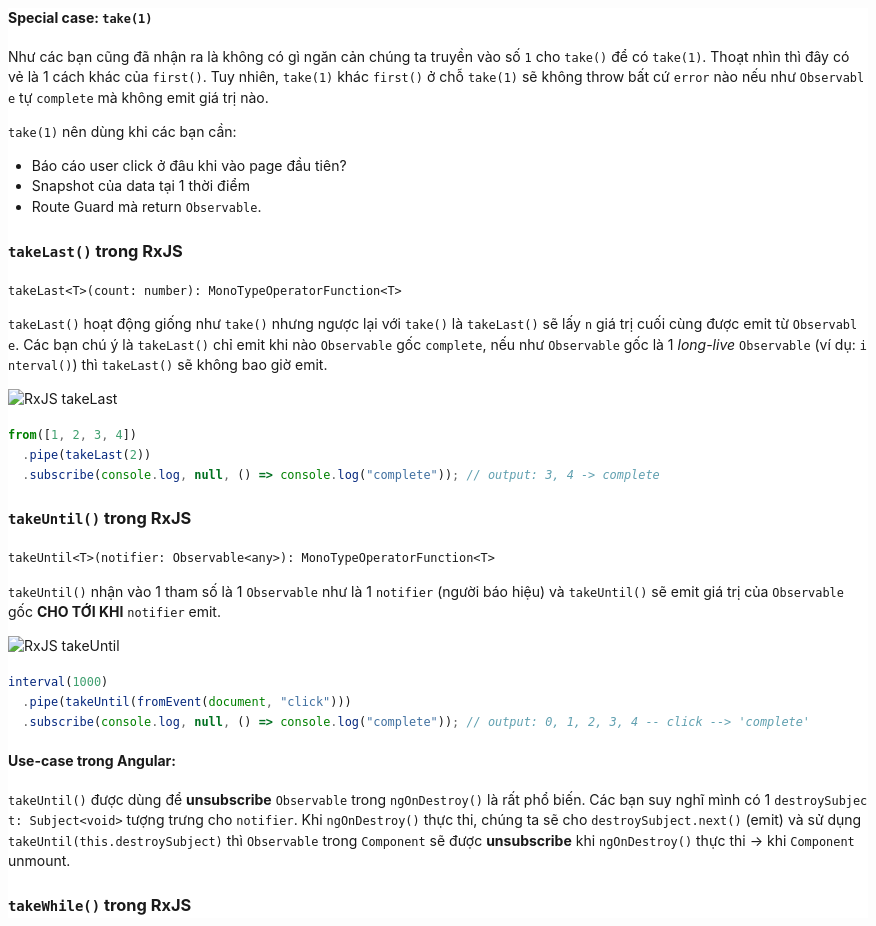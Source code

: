 #### Special case: `take(1)`

Như các bạn cũng đã nhận ra là không có gì ngăn cản chúng ta truyền vào số `1` cho `take()` để có `take(1)`. Thoạt nhìn thì đây có vẻ là 1 cách khác của `first()`. Tuy nhiên, `take(1)` khác `first()` ở chỗ `take(1)` sẽ không throw bất cứ `error` nào nếu như `Observable` tự `complete` mà không emit giá trị nào.

`take(1)` nên dùng khi các bạn cần:

- Báo cáo user click ở đâu khi vào page đầu tiên?
- Snapshot của data tại 1 thời điểm
- Route Guard mà return `Observable`.

### `takeLast()` trong RxJS

`takeLast<T>(count: number): MonoTypeOperatorFunction<T>`

`takeLast()` hoạt động giống như `take()` nhưng ngược lại với `take()` là `takeLast()` sẽ lấy `n` giá trị cuối cùng được emit từ `Observable`. Các bạn chú ý là `takeLast()` chỉ emit khi nào `Observable` gốc `complete`, nếu như `Observable` gốc là 1 _long-live_ `Observable` (ví dụ: `interval()`) thì `takeLast()` sẽ không bao giờ emit.

![RxJS takeLast](https://user-images.githubusercontent.com/29374426/235445251-5ea53eb0-b1f7-423e-b528-cb85556ea4c4.png)

```typescript
from([1, 2, 3, 4])
  .pipe(takeLast(2))
  .subscribe(console.log, null, () => console.log("complete")); // output: 3, 4 -> complete
```

### `takeUntil()` trong RxJS

`takeUntil<T>(notifier: Observable<any>): MonoTypeOperatorFunction<T>`

`takeUntil()` nhận vào 1 tham số là 1 `Observable` như là 1 `notifier` (người báo hiệu) và `takeUntil()` sẽ emit giá trị của `Observable` gốc **CHO TỚI KHI** `notifier` emit.

![RxJS takeUntil](https://user-images.githubusercontent.com/29374426/235445291-748b8d78-f01e-4da2-8fd8-ae826699c89c.png)

```typescript
interval(1000)
  .pipe(takeUntil(fromEvent(document, "click")))
  .subscribe(console.log, null, () => console.log("complete")); // output: 0, 1, 2, 3, 4 -- click --> 'complete'
```

#### Use-case trong Angular:

`takeUntil()` được dùng để **unsubscribe** `Observable` trong `ngOnDestroy()` là rất phổ biến. Các bạn suy nghĩ mình có 1 `destroySubject: Subject<void>` tượng trưng cho `notifier`. Khi `ngOnDestroy()` thực thi, chúng ta sẽ cho `destroySubject.next()` (emit) và sử dụng `takeUntil(this.destroySubject)` thì `Observable` trong `Component` sẽ được **unsubscribe** khi `ngOnDestroy()` thực thi -> khi `Component` unmount.

### `takeWhile()` trong RxJS
